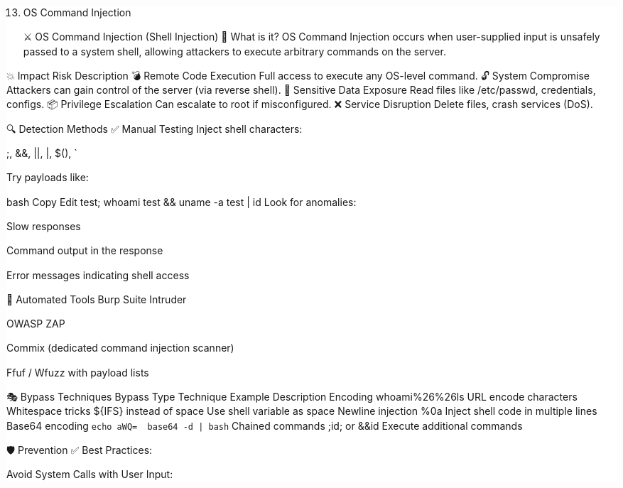 13. OS Command Injection

      ⚔️ OS Command Injection (Shell Injection)
📌 What is it?
OS Command Injection occurs when user-supplied input is unsafely passed to a system shell, allowing attackers to execute arbitrary commands on the server.

💥 Impact
Risk	Description
💣 Remote Code Execution	Full access to execute any OS-level command.
🔓 System Compromise	Attackers can gain control of the server (via reverse shell).
🧾 Sensitive Data Exposure	Read files like /etc/passwd, credentials, configs.
📦 Privilege Escalation	Can escalate to root if misconfigured.
❌ Service Disruption	Delete files, crash services (DoS).

🔍 Detection Methods
✅ Manual Testing
Inject shell characters:

;, &&, ||, |, $(), `

Try payloads like:

bash
Copy
Edit
test; whoami
test && uname -a
test | id
Look for anomalies:

Slow responses

Command output in the response

Error messages indicating shell access

🧪 Automated Tools
Burp Suite Intruder

OWASP ZAP

Commix (dedicated command injection scanner)

Ffuf / Wfuzz with payload lists

🎭 Bypass Techniques
Bypass Type	Technique Example	Description
Encoding	whoami%26%26ls	URL encode characters
Whitespace tricks	${IFS} instead of space	Use shell variable as space
Newline injection	%0a	Inject shell code in multiple lines
Base64 encoding	`echo aWQ=	base64 -d | bash`
Chained commands	;id; or &&id	Execute additional commands

🛡️ Prevention
✅ Best Practices:

Avoid System Calls with User Input:
